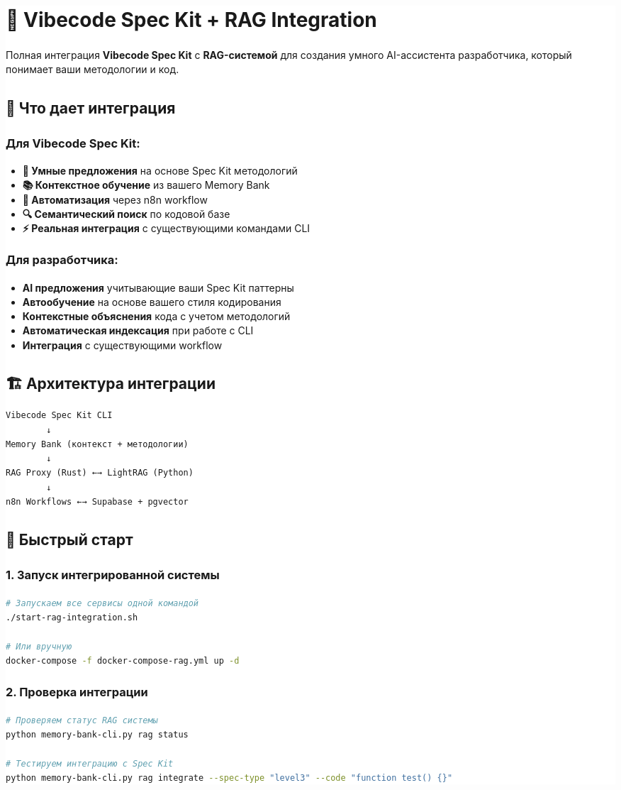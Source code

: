 # 🚀 Vibecode Spec Kit + RAG Integration

Полная интеграция **Vibecode Spec Kit** с **RAG-системой** для создания умного AI-ассистента разработчика, который понимает ваши методологии и код.

## 🎯 Что дает интеграция

### Для Vibecode Spec Kit:
- **🧠 Умные предложения** на основе Spec Kit методологий
- **📚 Контекстное обучение** из вашего Memory Bank
- **🔄 Автоматизация** через n8n workflow
- **🔍 Семантический поиск** по кодовой базе
- **⚡ Реальная интеграция** с существующими командами CLI

### Для разработчика:
- **AI предложения** учитывающие ваши Spec Kit паттерны
- **Автообучение** на основе вашего стиля кодирования
- **Контекстные объяснения** кода с учетом методологий
- **Автоматическая индексация** при работе с CLI
- **Интеграция** с существующими workflow

## 🏗️ Архитектура интеграции

```
Vibecode Spec Kit CLI
        ↓
Memory Bank (контекст + методологии)
        ↓
RAG Proxy (Rust) ←→ LightRAG (Python)
        ↓
n8n Workflows ←→ Supabase + pgvector
```

## 🚀 Быстрый старт

### 1. Запуск интегрированной системы

```bash
# Запускаем все сервисы одной командой
./start-rag-integration.sh

# Или вручную
docker-compose -f docker-compose-rag.yml up -d
```

### 2. Проверка интеграции

```bash
# Проверяем статус RAG системы
python memory-bank-cli.py rag status

# Тестируем интеграцию с Spec Kit
python memory-bank-cli.py rag integrate --spec-type "level3" --code "function test() {}"
```
